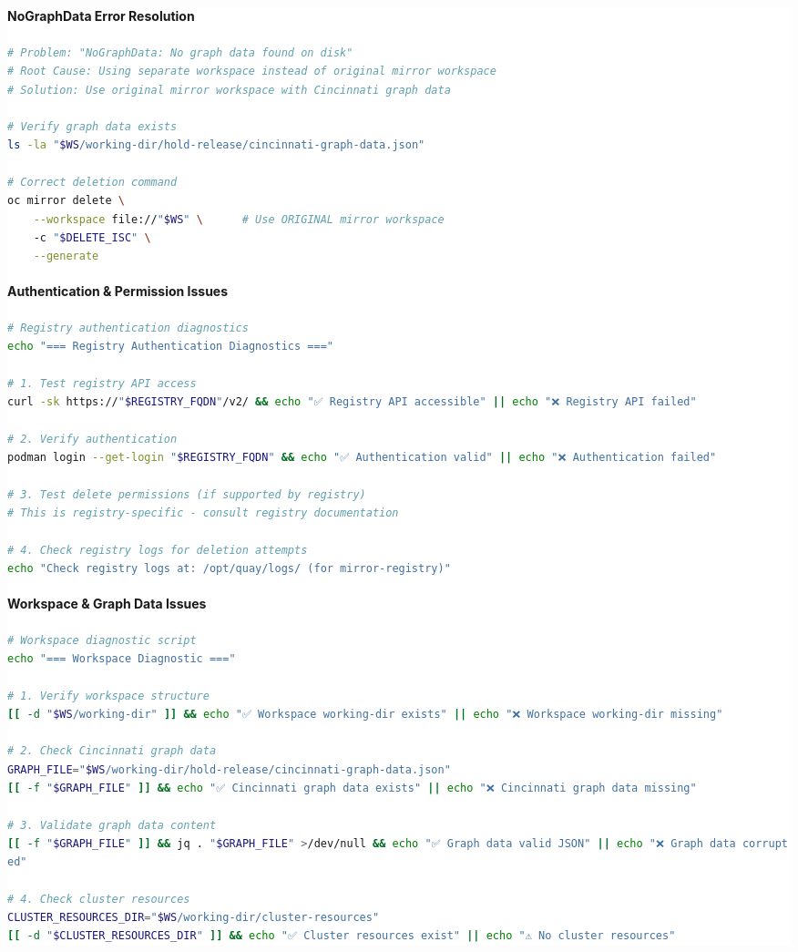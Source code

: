 #### **NoGraphData Error Resolution**
```bash
# Problem: "NoGraphData: No graph data found on disk"
# Root Cause: Using separate workspace instead of original mirror workspace
# Solution: Use original mirror workspace with Cincinnati graph data

# Verify graph data exists
ls -la "$WS/working-dir/hold-release/cincinnati-graph-data.json"

# Correct deletion command
oc mirror delete \
    --workspace file://"$WS" \      # Use ORIGINAL mirror workspace
    -c "$DELETE_ISC" \
    --generate
```

#### **Authentication & Permission Issues**
```bash
# Registry authentication diagnostics
echo "=== Registry Authentication Diagnostics ==="

# 1. Test registry API access
curl -sk https://"$REGISTRY_FQDN"/v2/ && echo "✅ Registry API accessible" || echo "❌ Registry API failed"

# 2. Verify authentication
podman login --get-login "$REGISTRY_FQDN" && echo "✅ Authentication valid" || echo "❌ Authentication failed"

# 3. Test delete permissions (if supported by registry)
# This is registry-specific - consult registry documentation

# 4. Check registry logs for deletion attempts
echo "Check registry logs at: /opt/quay/logs/ (for mirror-registry)"
```

#### **Workspace & Graph Data Issues**
```bash
# Workspace diagnostic script
echo "=== Workspace Diagnostic ==="

# 1. Verify workspace structure
[[ -d "$WS/working-dir" ]] && echo "✅ Workspace working-dir exists" || echo "❌ Workspace working-dir missing"

# 2. Check Cincinnati graph data
GRAPH_FILE="$WS/working-dir/hold-release/cincinnati-graph-data.json"
[[ -f "$GRAPH_FILE" ]] && echo "✅ Cincinnati graph data exists" || echo "❌ Cincinnati graph data missing"

# 3. Validate graph data content
[[ -f "$GRAPH_FILE" ]] && jq . "$GRAPH_FILE" >/dev/null && echo "✅ Graph data valid JSON" || echo "❌ Graph data corrupted"

# 4. Check cluster resources
CLUSTER_RESOURCES_DIR="$WS/working-dir/cluster-resources"
[[ -d "$CLUSTER_RESOURCES_DIR" ]] && echo "✅ Cluster resources exist" || echo "⚠️ No cluster resources"
```
